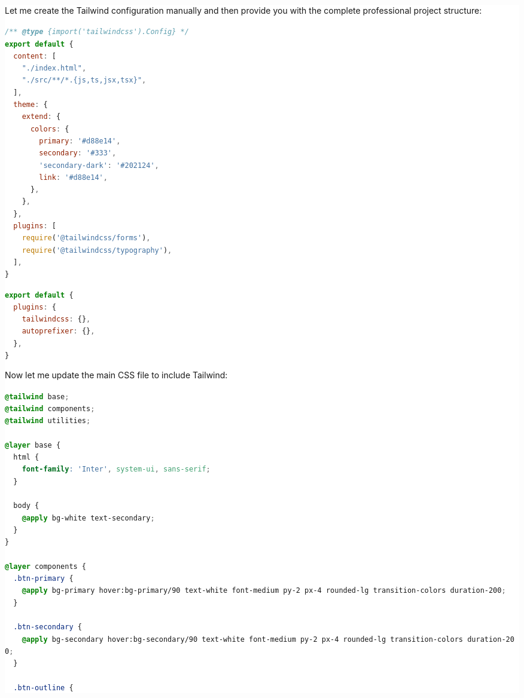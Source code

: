 
Let me create the Tailwind configuration manually and then provide you with the complete professional project structure:


```javascript
/** @type {import('tailwindcss').Config} */
export default {
  content: [
    "./index.html",
    "./src/**/*.{js,ts,jsx,tsx}",
  ],
  theme: {
    extend: {
      colors: {
        primary: '#d88e14',
        secondary: '#333',
        'secondary-dark': '#202124',
        link: '#d88e14',
      },
    },
  },
  plugins: [
    require('@tailwindcss/forms'),
    require('@tailwindcss/typography'),
  ],
}
```

```javascript
export default {
  plugins: {
    tailwindcss: {},
    autoprefixer: {},
  },
}
```

Now let me update the main CSS file to include Tailwind:


```css
@tailwind base;
@tailwind components;
@tailwind utilities;

@layer base {
  html {
    font-family: 'Inter', system-ui, sans-serif;
  }
  
  body {
    @apply bg-white text-secondary;
  }
}

@layer components {
  .btn-primary {
    @apply bg-primary hover:bg-primary/90 text-white font-medium py-2 px-4 rounded-lg transition-colors duration-200;
  }
  
  .btn-secondary {
    @apply bg-secondary hover:bg-secondary/90 text-white font-medium py-2 px-4 rounded-lg transition-colors duration-200;
  }
  
  .btn-outline {
```
